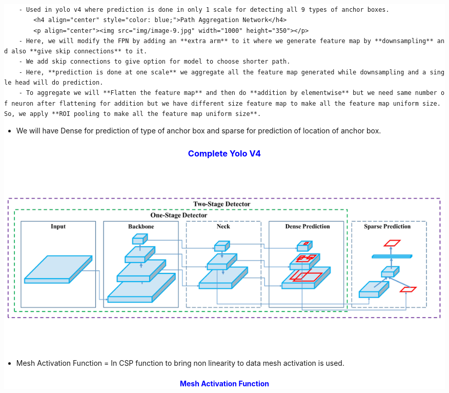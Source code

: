         - Used in yolo v4 where prediction is done in only 1 scale for detecting all 9 types of anchor boxes.
            <h4 align="center" style="color: blue;">Path Aggregation Network</h4>
            <p align="center"><img src="img/image-9.jpg" width="1000" height="350"></p> 
        - Here, we will modify the FPN by adding an **extra arm** to it where we generate feature map by **downsampling** and also **give skip connections** to it.
        - We add skip connections to give option for model to choose shorter path.
        - Here, **prediction is done at one scale** we aggregate all the feature map generated while downsampling and a single head will do prediction. 
        - To aggregate we will **Flatten the feature map** and then do **addition by elementwise** but we need same number of neuron after flattening for addition but we have different size feature map to make all the feature map uniform size. So, we apply **ROI pooling to make all the feature map uniform size**.

- We will have Dense for prediction of type of anchor box and sparse for prediction of location of anchor box.
<h3 align="center" style="color: blue;">Complete Yolo V4</h3>
<p align="center"><img src="img/image-10.png" width="950" height="350"></p>

- Mesh Activation Function = In CSP function to bring non linearity to data mesh activation is used.
<h4 align="center" style="color: blue;">Mesh Activation Function</h4>